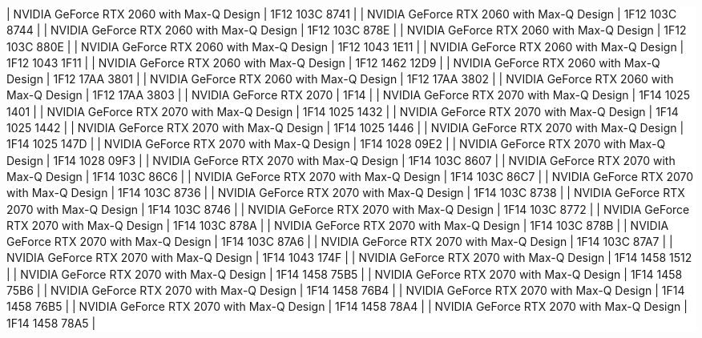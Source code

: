 | NVIDIA GeForce RTX 2060 with Max-Q Design               | 1F12 103C 8741 |
| NVIDIA GeForce RTX 2060 with Max-Q Design               | 1F12 103C 8744 |
| NVIDIA GeForce RTX 2060 with Max-Q Design               | 1F12 103C 878E |
| NVIDIA GeForce RTX 2060 with Max-Q Design               | 1F12 103C 880E |
| NVIDIA GeForce RTX 2060 with Max-Q Design               | 1F12 1043 1E11 |
| NVIDIA GeForce RTX 2060 with Max-Q Design               | 1F12 1043 1F11 |
| NVIDIA GeForce RTX 2060 with Max-Q Design               | 1F12 1462 12D9 |
| NVIDIA GeForce RTX 2060 with Max-Q Design               | 1F12 17AA 3801 |
| NVIDIA GeForce RTX 2060 with Max-Q Design               | 1F12 17AA 3802 |
| NVIDIA GeForce RTX 2060 with Max-Q Design               | 1F12 17AA 3803 |
| NVIDIA GeForce RTX 2070                                 | 1F14           |
| NVIDIA GeForce RTX 2070 with Max-Q Design               | 1F14 1025 1401 |
| NVIDIA GeForce RTX 2070 with Max-Q Design               | 1F14 1025 1432 |
| NVIDIA GeForce RTX 2070 with Max-Q Design               | 1F14 1025 1442 |
| NVIDIA GeForce RTX 2070 with Max-Q Design               | 1F14 1025 1446 |
| NVIDIA GeForce RTX 2070 with Max-Q Design               | 1F14 1025 147D |
| NVIDIA GeForce RTX 2070 with Max-Q Design               | 1F14 1028 09E2 |
| NVIDIA GeForce RTX 2070 with Max-Q Design               | 1F14 1028 09F3 |
| NVIDIA GeForce RTX 2070 with Max-Q Design               | 1F14 103C 8607 |
| NVIDIA GeForce RTX 2070 with Max-Q Design               | 1F14 103C 86C6 |
| NVIDIA GeForce RTX 2070 with Max-Q Design               | 1F14 103C 86C7 |
| NVIDIA GeForce RTX 2070 with Max-Q Design               | 1F14 103C 8736 |
| NVIDIA GeForce RTX 2070 with Max-Q Design               | 1F14 103C 8738 |
| NVIDIA GeForce RTX 2070 with Max-Q Design               | 1F14 103C 8746 |
| NVIDIA GeForce RTX 2070 with Max-Q Design               | 1F14 103C 8772 |
| NVIDIA GeForce RTX 2070 with Max-Q Design               | 1F14 103C 878A |
| NVIDIA GeForce RTX 2070 with Max-Q Design               | 1F14 103C 878B |
| NVIDIA GeForce RTX 2070 with Max-Q Design               | 1F14 103C 87A6 |
| NVIDIA GeForce RTX 2070 with Max-Q Design               | 1F14 103C 87A7 |
| NVIDIA GeForce RTX 2070 with Max-Q Design               | 1F14 1043 174F |
| NVIDIA GeForce RTX 2070 with Max-Q Design               | 1F14 1458 1512 |
| NVIDIA GeForce RTX 2070 with Max-Q Design               | 1F14 1458 75B5 |
| NVIDIA GeForce RTX 2070 with Max-Q Design               | 1F14 1458 75B6 |
| NVIDIA GeForce RTX 2070 with Max-Q Design               | 1F14 1458 76B4 |
| NVIDIA GeForce RTX 2070 with Max-Q Design               | 1F14 1458 76B5 |
| NVIDIA GeForce RTX 2070 with Max-Q Design               | 1F14 1458 78A4 |
| NVIDIA GeForce RTX 2070 with Max-Q Design               | 1F14 1458 78A5 |